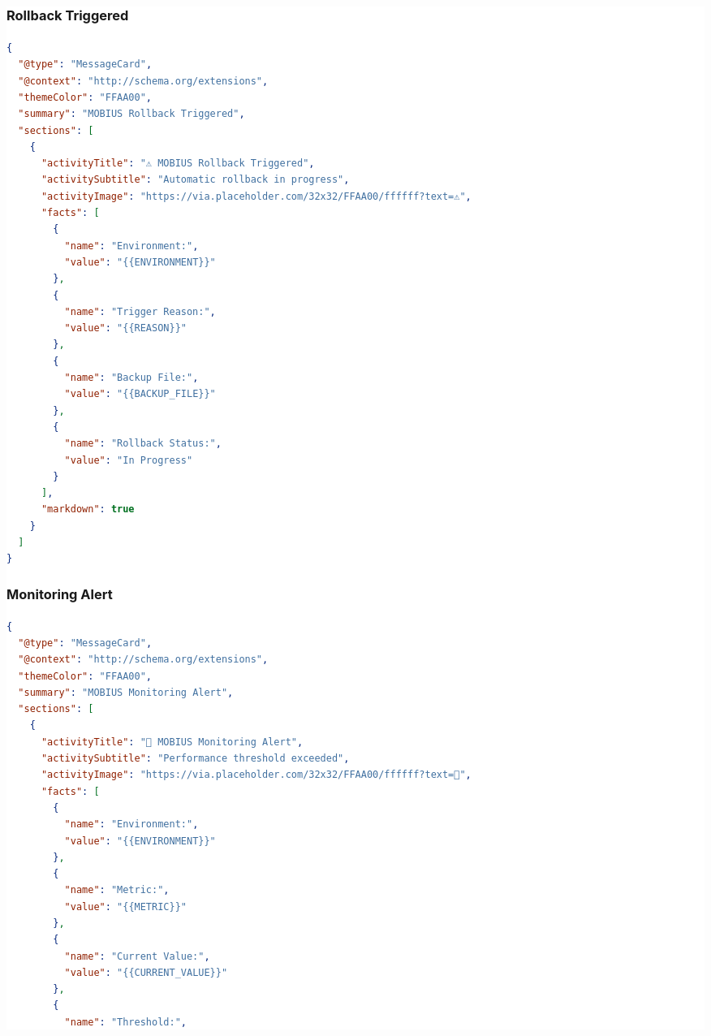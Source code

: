 ### Rollback Triggered
```json
{
  "@type": "MessageCard",
  "@context": "http://schema.org/extensions",
  "themeColor": "FFAA00",
  "summary": "MOBIUS Rollback Triggered",
  "sections": [
    {
      "activityTitle": "⚠️ MOBIUS Rollback Triggered",
      "activitySubtitle": "Automatic rollback in progress",
      "activityImage": "https://via.placeholder.com/32x32/FFAA00/ffffff?text=⚠",
      "facts": [
        {
          "name": "Environment:",
          "value": "{{ENVIRONMENT}}"
        },
        {
          "name": "Trigger Reason:",
          "value": "{{REASON}}"
        },
        {
          "name": "Backup File:",
          "value": "{{BACKUP_FILE}}"
        },
        {
          "name": "Rollback Status:",
          "value": "In Progress"
        }
      ],
      "markdown": true
    }
  ]
}
```

### Monitoring Alert
```json
{
  "@type": "MessageCard",
  "@context": "http://schema.org/extensions",
  "themeColor": "FFAA00",
  "summary": "MOBIUS Monitoring Alert",
  "sections": [
    {
      "activityTitle": "🚨 MOBIUS Monitoring Alert",
      "activitySubtitle": "Performance threshold exceeded",
      "activityImage": "https://via.placeholder.com/32x32/FFAA00/ffffff?text=🚨",
      "facts": [
        {
          "name": "Environment:",
          "value": "{{ENVIRONMENT}}"
        },
        {
          "name": "Metric:",
          "value": "{{METRIC}}"
        },
        {
          "name": "Current Value:",
          "value": "{{CURRENT_VALUE}}"
        },
        {
          "name": "Threshold:",
```